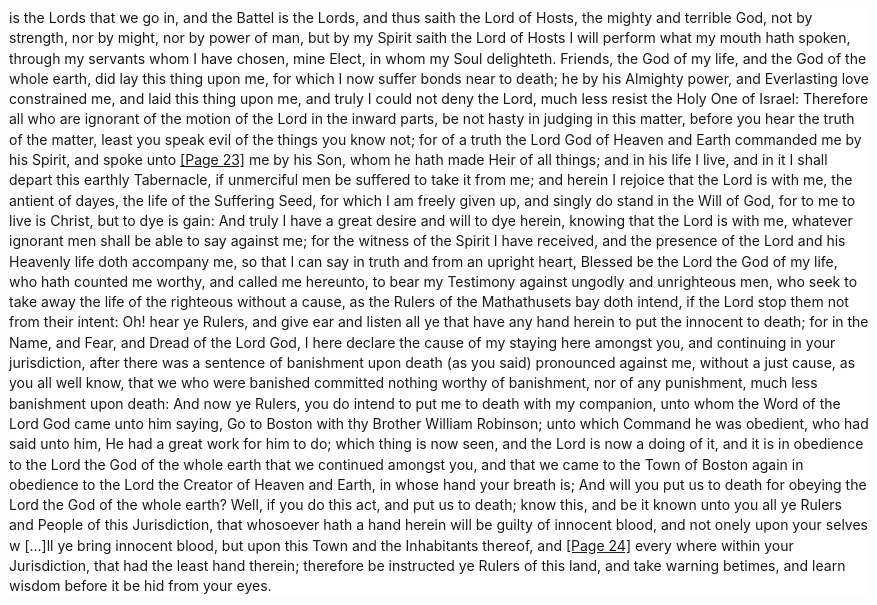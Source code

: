 is the Lords that we go in, and the Battel is the Lords, and thus saith the
Lord of Hosts, the mighty and terrible God, not by strength, nor by might, nor
by power of man, but by my Spirit saith the Lord of Hosts I will perform what
my mouth hath spoken, through my servants whom I have chosen, mine Elect, in
whom my Soul delighteth. Friends, the God of my life, and the God of the whole
earth, did lay this thing upon me, for which I now suffer bonds near to death;
he by his Almighty power, and Everlasting love con­strained me, and laid this
thing upon me, and truly I could not deny the Lord, much less resist the Holy
One of Israel: There­fore all who are ignorant of the motion of the Lord in
the inward parts, be not hasty in judging in this matter, before you hear the
truth of the matter, least you speak evil of the things you know not; for of a
truth the Lord God of Hea­ven and Earth commanded me by his Spirit, and spoke
unto [[Page 23]](http://eebo.chadwyck.com/downloadtiff?vid=96806&page=12) me
by his Son, whom he hath made Heir of all things; and in his life I live, and
in it I shall depart this earthly Tabernacle, if unmerciful men be suffered to
take it from me; and herein I rejoice that the Lord is with me, the antient of
dayes, the life of the Suffering Seed, for which I am freely given up, and
singly do stand in the Will of God, for to me to live is Christ, but to dye is
gain: And truly I have a great desire and will to dye herein, knowing that the
Lord is with me, whatever ignorant men shall be able to say against me; for
the witness of the Spi­rit I have received, and the presence of the Lord and
his Hea­venly life doth accompany me, so that I can say in truth and from an
upright heart, Blessed be the Lord the God of my life, who hath counted me
worthy, and called me hereunto, to bear my Te­stimony against ungodly and
unrighteous men, who seek to take away the life of the righteous without a
cause, as the Rulers of the Ma­thathusets bay doth intend, if the Lord stop
them not from their intent: Oh! hear ye Rulers, and give ear and listen all ye
that have any hand herein to put the innocent to death; for in the Name, and
Fear, and Dread of the Lord God, I here declare the cause of my staying here
amongst you, and continuing in your jurisdiction, after there was a sen­tence
of banishment upon death (as you said) pronounced against me, without a just
cause, as you all well know, that we who were banished committed nothing
worthy of banishment, nor of any punishment, much less banishment upon death:
And now ye Rulers, you do intend to put me to death with my companion, unto
whom the Word of the Lord God came un­to him saying, Go to Boston with thy
Brother William Robinson; unto which Command he was obedient, who had said
unto him, He had a great work for him to do; which thing is now seen, and the
Lord is now a doing of it, and it is in obedience to the Lord the God of the
whole earth that we continued amongst you, and that we came to the Town of
Boston again in obedience to the Lord the Creator of Heaven and Earth, in
whose hand your breath is; And will you put us to death for obeying the Lord
the God of the whole earth? Well, if you do this act, and put us to death;
know this, and be it known unto you all ye Rulers and People of this
Jurisdiction, that who­soever hath a hand herein will be guilty of innocent
blood, and not onely upon your selves w [...]ll ye bring innocent blood, but
upon this Town and the Inhabitants thereof, and [[Page
24]](http://eebo.chadwyck.com/downloadtiff?vid=96806&page=13) every where
within your Jurisdiction, that had the least hand therein; therefore be
instructed ye Rulers of this land, and take warning betimes, and learn wisdom
before it be hid from your eyes.
